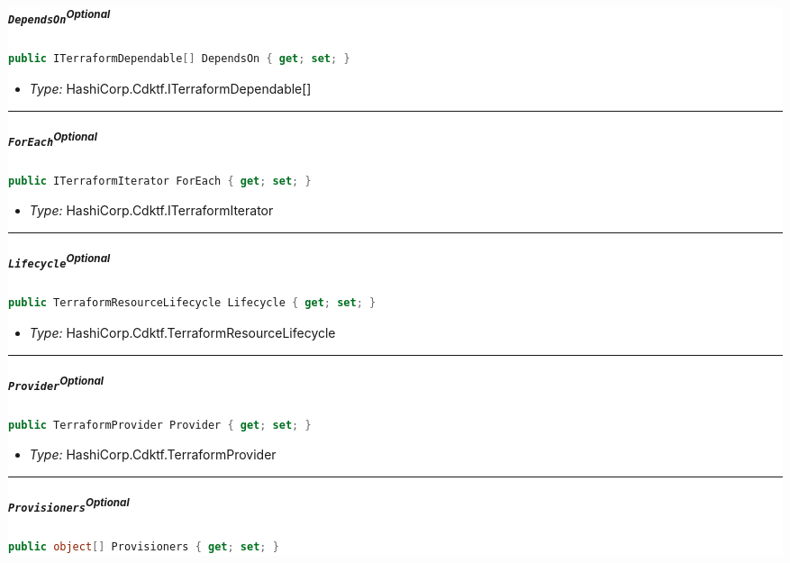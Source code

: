 ##### `DependsOn`<sup>Optional</sup> <a name="DependsOn" id="rhizo-co-terraform-provider-oci.dataOciCloudGuardSecurityZones.DataOciCloudGuardSecurityZonesConfig.property.dependsOn"></a>

```csharp
public ITerraformDependable[] DependsOn { get; set; }
```

- *Type:* HashiCorp.Cdktf.ITerraformDependable[]

---

##### `ForEach`<sup>Optional</sup> <a name="ForEach" id="rhizo-co-terraform-provider-oci.dataOciCloudGuardSecurityZones.DataOciCloudGuardSecurityZonesConfig.property.forEach"></a>

```csharp
public ITerraformIterator ForEach { get; set; }
```

- *Type:* HashiCorp.Cdktf.ITerraformIterator

---

##### `Lifecycle`<sup>Optional</sup> <a name="Lifecycle" id="rhizo-co-terraform-provider-oci.dataOciCloudGuardSecurityZones.DataOciCloudGuardSecurityZonesConfig.property.lifecycle"></a>

```csharp
public TerraformResourceLifecycle Lifecycle { get; set; }
```

- *Type:* HashiCorp.Cdktf.TerraformResourceLifecycle

---

##### `Provider`<sup>Optional</sup> <a name="Provider" id="rhizo-co-terraform-provider-oci.dataOciCloudGuardSecurityZones.DataOciCloudGuardSecurityZonesConfig.property.provider"></a>

```csharp
public TerraformProvider Provider { get; set; }
```

- *Type:* HashiCorp.Cdktf.TerraformProvider

---

##### `Provisioners`<sup>Optional</sup> <a name="Provisioners" id="rhizo-co-terraform-provider-oci.dataOciCloudGuardSecurityZones.DataOciCloudGuardSecurityZonesConfig.property.provisioners"></a>

```csharp
public object[] Provisioners { get; set; }
```
